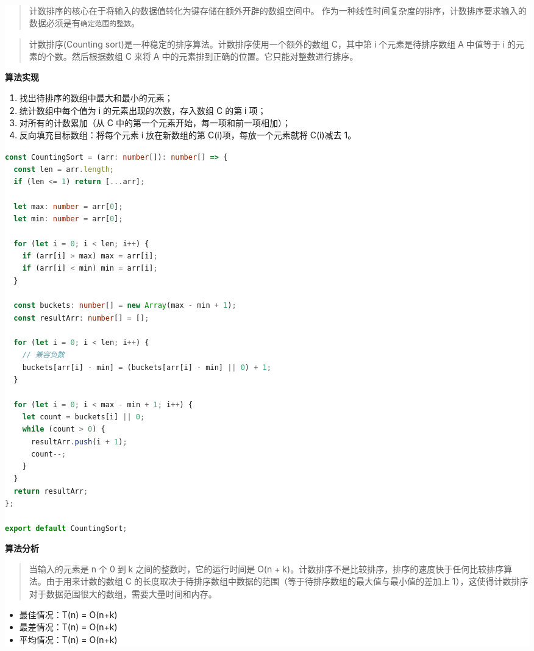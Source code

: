 > 计数排序的核心在于将输入的数据值转化为键存储在额外开辟的数组空间中。 作为一种线性时间复杂度的排序，计数排序要求输入的数据必须是有`确定范围的整数`。

> 计数排序(Counting sort)是一种稳定的排序算法。计数排序使用一个额外的数组 C，其中第 i 个元素是待排序数组 A 中值等于 i 的元素的个数。然后根据数组 C 来将 A 中的元素排到正确的位置。它只能对整数进行排序。

**算法实现**

1. 找出待排序的数组中最大和最小的元素；
2. 统计数组中每个值为 i 的元素出现的次数，存入数组 C 的第 i 项；
3. 对所有的计数累加（从 C 中的第一个元素开始，每一项和前一项相加）；
4. 反向填充目标数组：将每个元素 i 放在新数组的第 C(i)项，每放一个元素就将 C(i)减去 1。

```ts
const CountingSort = (arr: number[]): number[] => {
  const len = arr.length;
  if (len <= 1) return [...arr];

  let max: number = arr[0];
  let min: number = arr[0];

  for (let i = 0; i < len; i++) {
    if (arr[i] > max) max = arr[i];
    if (arr[i] < min) min = arr[i];
  }

  const buckets: number[] = new Array(max - min + 1);
  const resultArr: number[] = [];

  for (let i = 0; i < len; i++) {
    // 兼容负数
    buckets[arr[i] - min] = (buckets[arr[i] - min] || 0) + 1;
  }

  for (let i = 0; i < max - min + 1; i++) {
    let count = buckets[i] || 0;
    while (count > 0) {
      resultArr.push(i + 1);
      count--;
    }
  }
  return resultArr;
};

export default CountingSort;
```

**算法分析**

> 当输入的元素是 n 个 0 到 k 之间的整数时，它的运行时间是 O(n + k)。计数排序不是比较排序，排序的速度快于任何比较排序算法。由于用来计数的数组 C 的长度取决于待排序数组中数据的范围（等于待排序数组的最大值与最小值的差加上 1），这使得计数排序对于数据范围很大的数组，需要大量时间和内存。

- 最佳情况：T(n) = O(n+k)
- 最差情况：T(n) = O(n+k)
- 平均情况：T(n) = O(n+k)
